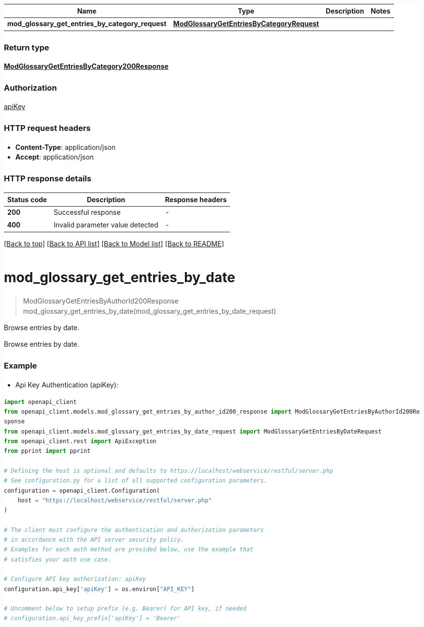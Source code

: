 
Name | Type | Description  | Notes
------------- | ------------- | ------------- | -------------
 **mod_glossary_get_entries_by_category_request** | [**ModGlossaryGetEntriesByCategoryRequest**](ModGlossaryGetEntriesByCategoryRequest.md)|  | 

### Return type

[**ModGlossaryGetEntriesByCategory200Response**](ModGlossaryGetEntriesByCategory200Response.md)

### Authorization

[apiKey](../README.md#apiKey)

### HTTP request headers

 - **Content-Type**: application/json
 - **Accept**: application/json

### HTTP response details

| Status code | Description | Response headers |
|-------------|-------------|------------------|
**200** | Successful response |  -  |
**400** | Invalid parameter value detected |  -  |

[[Back to top]](#) [[Back to API list]](../README.md#documentation-for-api-endpoints) [[Back to Model list]](../README.md#documentation-for-models) [[Back to README]](../README.md)

# **mod_glossary_get_entries_by_date**
> ModGlossaryGetEntriesByAuthorId200Response mod_glossary_get_entries_by_date(mod_glossary_get_entries_by_date_request)

Browse entries by date.

Browse entries by date.

### Example

* Api Key Authentication (apiKey):

```python
import openapi_client
from openapi_client.models.mod_glossary_get_entries_by_author_id200_response import ModGlossaryGetEntriesByAuthorId200Response
from openapi_client.models.mod_glossary_get_entries_by_date_request import ModGlossaryGetEntriesByDateRequest
from openapi_client.rest import ApiException
from pprint import pprint

# Defining the host is optional and defaults to https://localhost/webservice/restful/server.php
# See configuration.py for a list of all supported configuration parameters.
configuration = openapi_client.Configuration(
    host = "https://localhost/webservice/restful/server.php"
)

# The client must configure the authentication and authorization parameters
# in accordance with the API server security policy.
# Examples for each auth method are provided below, use the example that
# satisfies your auth use case.

# Configure API key authorization: apiKey
configuration.api_key['apiKey'] = os.environ["API_KEY"]

# Uncomment below to setup prefix (e.g. Bearer) for API key, if needed
# configuration.api_key_prefix['apiKey'] = 'Bearer'
```
